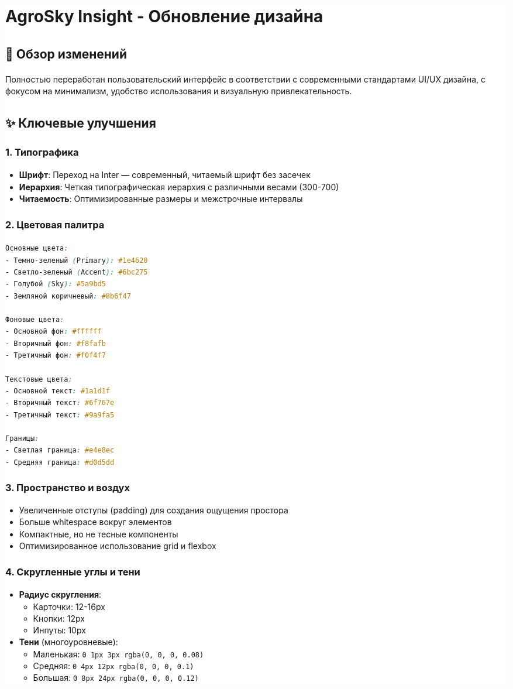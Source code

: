 # AgroSky Insight - Обновление дизайна

## 🎨 Обзор изменений

Полностью переработан пользовательский интерфейс в соответствии с современными стандартами UI/UX дизайна, с фокусом на минимализм, удобство использования и визуальную привлекательность.

## ✨ Ключевые улучшения

### 1. Типографика
- **Шрифт**: Переход на Inter — современный, читаемый шрифт без засечек
- **Иерархия**: Четкая типографическая иерархия с различными весами (300-700)
- **Читаемость**: Оптимизированные размеры и межстрочные интервалы

### 2. Цветовая палитра
```css
Основные цвета:
- Темно-зеленый (Primary): #1e4620
- Светло-зеленый (Accent): #6bc275
- Голубой (Sky): #5a9bd5
- Земляной коричневый: #8b6f47

Фоновые цвета:
- Основной фон: #ffffff
- Вторичный фон: #f8fafb
- Третичный фон: #f0f4f7

Текстовые цвета:
- Основной текст: #1a1d1f
- Вторичный текст: #6f767e
- Третичный текст: #9a9fa5

Границы:
- Светлая граница: #e4e8ec
- Средняя граница: #d0d5dd
```

### 3. Пространство и воздух
- Увеличенные отступы (padding) для создания ощущения простора
- Больше whitespace вокруг элементов
- Компактные, но не тесные компоненты
- Оптимизированное использование grid и flexbox

### 4. Скругленные углы и тени
- **Радиус скругления**: 
  - Карточки: 12-16px
  - Кнопки: 12px
  - Инпуты: 10px
- **Тени** (многоуровневые):
  - Маленькая: `0 1px 3px rgba(0, 0, 0, 0.08)`
  - Средняя: `0 4px 12px rgba(0, 0, 0, 0.1)`
  - Большая: `0 8px 24px rgba(0, 0, 0, 0.12)`
